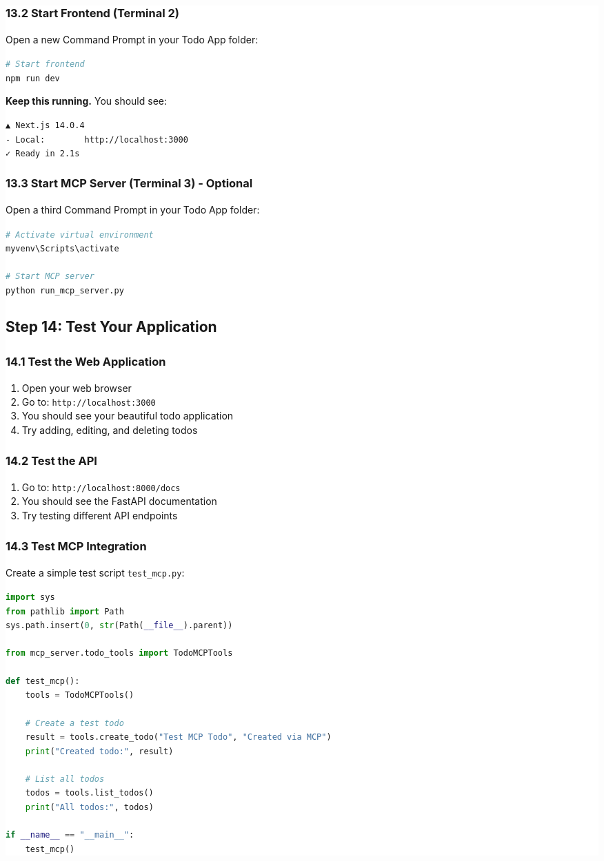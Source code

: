 ### 13.2 Start Frontend (Terminal 2)
Open a new Command Prompt in your Todo App folder:
```bash
# Start frontend
npm run dev
```

**Keep this running.** You should see:
```
▲ Next.js 14.0.4
- Local:        http://localhost:3000
✓ Ready in 2.1s
```

### 13.3 Start MCP Server (Terminal 3) - Optional
Open a third Command Prompt in your Todo App folder:
```bash
# Activate virtual environment
myvenv\Scripts\activate

# Start MCP server
python run_mcp_server.py
```

## Step 14: Test Your Application

### 14.1 Test the Web Application
1. Open your web browser
2. Go to: `http://localhost:3000`
3. You should see your beautiful todo application
4. Try adding, editing, and deleting todos

### 14.2 Test the API
1. Go to: `http://localhost:8000/docs`
2. You should see the FastAPI documentation
3. Try testing different API endpoints

### 14.3 Test MCP Integration
Create a simple test script `test_mcp.py`:

```python
import sys
from pathlib import Path
sys.path.insert(0, str(Path(__file__).parent))

from mcp_server.todo_tools import TodoMCPTools

def test_mcp():
    tools = TodoMCPTools()

    # Create a test todo
    result = tools.create_todo("Test MCP Todo", "Created via MCP")
    print("Created todo:", result)

    # List all todos
    todos = tools.list_todos()
    print("All todos:", todos)

if __name__ == "__main__":
    test_mcp()
```
